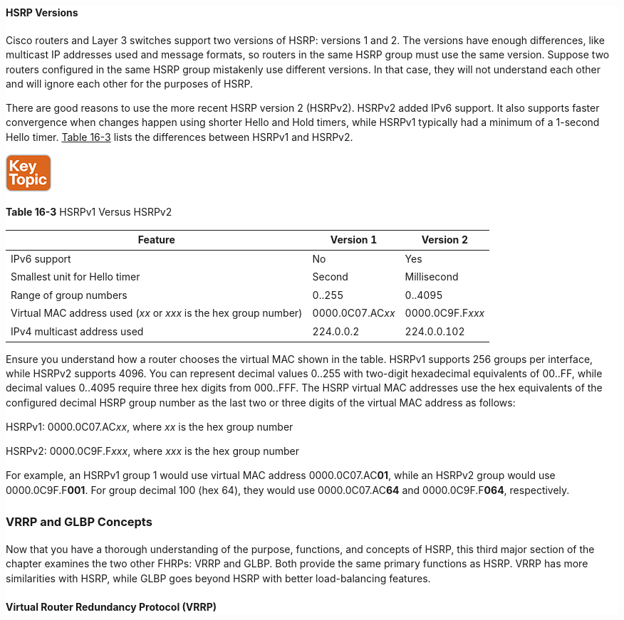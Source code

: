 #### HSRP Versions

Cisco routers and Layer 3 switches support two versions of HSRP: versions 1 and 2. The versions have enough differences, like multicast IP addresses used and message formats, so routers in the same HSRP group must use the same version. Suppose two routers configured in the same HSRP group mistakenly use different versions. In that case, they will not understand each other and will ignore each other for the purposes of HSRP.

There are good reasons to use the more recent HSRP version 2 (HSRPv2). HSRPv2 added IPv6 support. It also supports faster convergence when changes happen using shorter Hello and Hold timers, while HSRPv1 typically had a minimum of a 1-second Hello timer. [Table 16-3](vol2_ch16.xhtml#ch16tab03) lists the differences between HSRPv1 and HSRPv2.

![Key Topic button.](images/vol2_key_topic.jpg)



**Table 16-3** HSRPv1 Versus HSRPv2

| Feature | Version 1 | Version 2 |
| --- | --- | --- |
| IPv6 support | No | Yes |
| Smallest unit for Hello timer | Second | Millisecond |
| Range of group numbers | 0..255 | 0..4095 |
| Virtual MAC address used (*xx* or *xxx* is the hex group number) | 0000.0C07.AC*xx* | 0000.0C9F.F*xxx* |
| IPv4 multicast address used | 224.0.0.2 | 224.0.0.102 |

Ensure you understand how a router chooses the virtual MAC shown in the table. HSRPv1 supports 256 groups per interface, while HSRPv2 supports 4096. You can represent decimal values 0..255 with two-digit hexadecimal equivalents of 00..FF, while decimal values 0..4095 require three hex digits from 000..FFF. The HSRP virtual MAC addresses use the hex equivalents of the configured decimal HSRP group number as the last two or three digits of the virtual MAC address as follows:

HSRPv1: 0000.0C07.AC*xx*, where *xx* is the hex group number

HSRPv2: 0000.0C9F.F*xxx*, where *xxx* is the hex group number

For example, an HSRPv1 group 1 would use virtual MAC address 0000.0C07.AC**01**, while an HSRPv2 group would use 0000.0C9F.F**001**. For group decimal 100 (hex 64), they would use 0000.0C07.AC**64** and 0000.0C9F.F**064**, respectively.

### VRRP and GLBP Concepts

Now that you have a thorough understanding of the purpose, functions, and concepts of HSRP, this third major section of the chapter examines the two other FHRPs: VRRP and GLBP. Both provide the same primary functions as HSRP. VRRP has more similarities with HSRP, while GLBP goes beyond HSRP with better load-balancing features.

#### Virtual Router Redundancy Protocol (VRRP)
